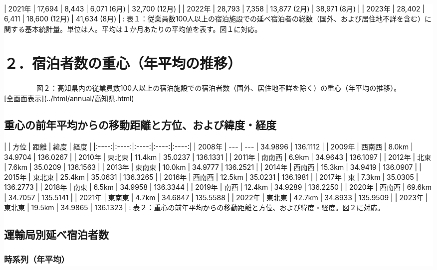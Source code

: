 | 2021年 | 17,694 | 8,443 | 6,071 (6月) | 32,700 (12月) |
| 2022年 | 28,793 | 7,358 | 13,877 (2月) | 38,971 (8月) |
| 2023年 | 28,402 | 6,411 | 18,600 (12月) | 41,634 (8月) |
: 表１：従業員数100人以上の宿泊施設での延べ宿泊者の総数（国外、および居住地不詳を含む）に関する基本統計量。単位は人。平均は１か月あたりの平均値を表す。図１に対応。

<h1 id="h1_2">２．宿泊者数の重心（年平均の推移）</h1>
<div style="text-align: center">
<iframe src="../html/annual/高知県.html" width="1200" height="600"></iframe>
<figcaption>図２：高知県内の従業員数100人以上の宿泊施設での宿泊者数（国外、居住地不詳を除く）の重心（年平均の推移）。</figcaption>
</div>
[全画面表示](../html/annual/高知県.html)

<h2 id="h2_4">重心の前年平均からの移動距離と方位、および緯度・経度</h2>
|  | 方位 | 距離 | 緯度 | 経度 |
|:----:|:----:|:----:|:----:|:----:|
| 2008年 | --- | --- | 34.9896 | 136.1112 |
| 2009年 | 西南西 | 8.0km | 34.9704 | 136.0267 |
| 2010年 | 東北東 | 11.4km | 35.0237 | 136.1331 |
| 2011年 | 南南西 | 6.9km | 34.9643 | 136.1097 |
| 2012年 | 北東 | 7.6km | 35.0209 | 136.1563 |
| 2013年 | 東南東 | 10.0km | 34.9777 | 136.2521 |
| 2014年 | 西南西 | 15.3km | 34.9419 | 136.0907 |
| 2015年 | 東北東 | 25.4km | 35.0631 | 136.3265 |
| 2016年 | 西南西 | 12.5km | 35.0231 | 136.1981 |
| 2017年 | 東 | 7.3km | 35.0305 | 136.2773 |
| 2018年 | 南東 | 6.5km | 34.9958 | 136.3344 |
| 2019年 | 南西 | 12.4km | 34.9289 | 136.2250 |
| 2020年 | 西南西 | 69.6km | 34.7057 | 135.5141 |
| 2021年 | 東南東 | 4.7km | 34.6847 | 135.5588 |
| 2022年 | 東北東 | 42.7km | 34.8933 | 135.9509 |
| 2023年 | 東北東 | 19.5km | 34.9865 | 136.1323 |
: 表２：重心の前年平均からの移動距離と方位、および緯度・経度。図２に対応。

<h2 id="h2_5">運輸局別延べ宿泊者数</h2>
<h3 id="h3_1">時系列（年平均）</h3>
<div style="text-align: center">